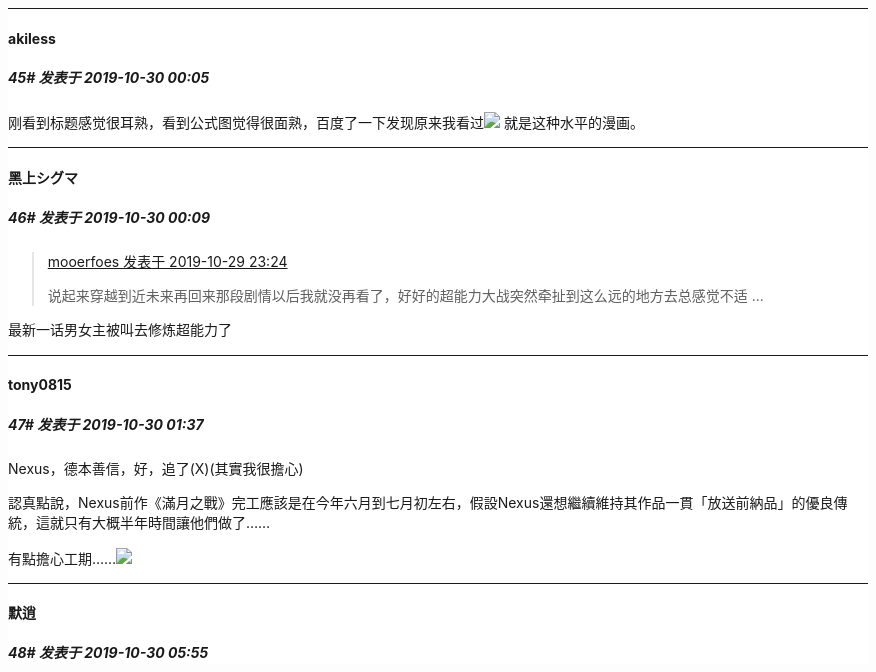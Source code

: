 





-----

####  akiless  
##### 45#       发表于 2019-10-30 00:05




刚看到标题感觉很耳熟，看到公式图觉得很面熟，百度了一下发现原来我看过<img src="https://static.saraba1st.com/image/smiley/face2017/067.png" referrerpolicy="no-referrer">
就是这种水平的漫画。







-----

####  黑上シグマ  
##### 46#       发表于 2019-10-30 00:09



<blockquote><a href="httphttps://bbs.saraba1st.com/2b/forum.php?mod=redirect&amp;goto=findpost&amp;pid=45346247&amp;ptid=1776457" target="_blank">mooerfoes 发表于 2019-10-29 23:24</a>

说起来穿越到近未来再回来那段剧情以后我就没再看了，好好的超能力大战突然牵扯到这么远的地方去总感觉不适 ...</blockquote>
最新一话男女主被叫去修炼超能力了







-----

####  tony0815  
##### 47#       发表于 2019-10-30 01:37



Nexus，德本善信，好，追了(X)(其實我很擔心)

認真點說，Nexus前作《滿月之戰》完工應該是在今年六月到七月初左右，假設Nexus還想繼續維持其作品一貫「放送前納品」的優良傳統，這就只有大概半年時間讓他們做了……

有點擔心工期……<img src="https://static.saraba1st.com/image/smiley/face2017/001.png" referrerpolicy="no-referrer">







-----

####  默逍  
##### 48#       发表于 2019-10-30 05:55

